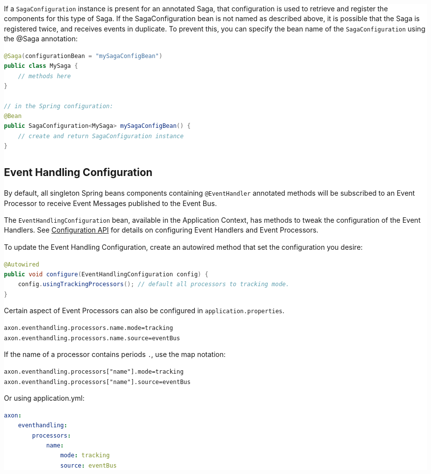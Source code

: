 If a `SagaConfiguration` instance is present for an annotated Saga, that configuration is used to retrieve and register the components for this type of Saga. If the SagaConfiguration bean is not named as described above, it is possible that the Saga is registered twice, and receives events in duplicate. To prevent this, you can specify the bean name of the `SagaConfiguration` using the @Saga annotation:

```java
@Saga(configurationBean = "mySagaConfigBean")
public class MySaga {
    // methods here 
}

// in the Spring configuration:
@Bean 
public SagaConfiguration<MySaga> mySagaConfigBean() {
    // create and return SagaConfiguration instance
}
```

## Event Handling Configuration

By default, all singleton Spring beans components containing `@EventHandler` annotated methods will be subscribed to an Event Processor to receive Event Messages published to the Event Bus.

The `EventHandlingConfiguration` bean, available in the Application Context, has methods to tweak the configuration of the Event Handlers. See [Configuration API](../part-i-getting-started/configuration-api.md) for details on configuring Event Handlers and Event Processors.

To update the Event Handling Configuration, create an autowired method that set the configuration you desire:

```java
@Autowired
public void configure(EventHandlingConfiguration config) {
    config.usingTrackingProcessors(); // default all processors to tracking mode.
}
```

Certain aspect of Event Processors can also be configured in `application.properties`.

```text
axon.eventhandling.processors.name.mode=tracking
axon.eventhandling.processors.name.source=eventBus
```

If the name of a processor contains periods `.`, use the map notation:

```text
axon.eventhandling.processors["name"].mode=tracking
axon.eventhandling.processors["name"].source=eventBus
```

Or using application.yml:

```yaml
axon:
    eventhandling:
        processors:
            name:
                mode: tracking
                source: eventBus
```
